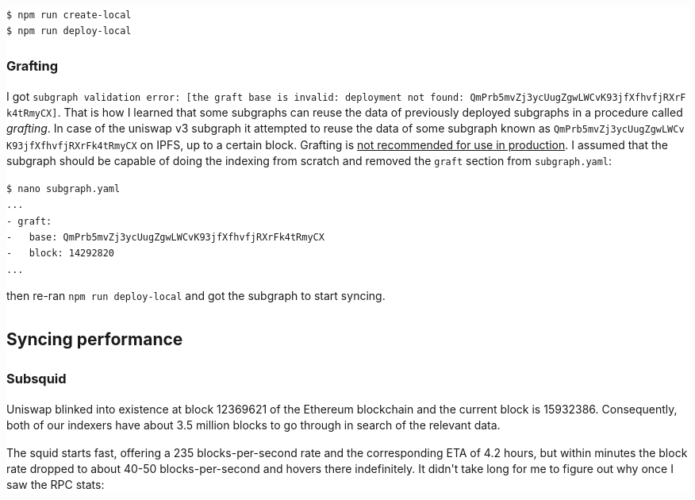 ```bash
$ npm run create-local
$ npm run deploy-local
```

### Grafting

I got `subgraph validation error: [the graft base is invalid: deployment not found: QmPrb5mvZj3ycUugZgwLWCvK93jfXfhvfjRXrFk4tRmyCX]`. That is how I learned that some subgraphs can reuse the data of previously deployed subgraphs in a procedure called *grafting*. In case of the uniswap v3 subgraph it attempted to reuse the data of some subgraph known as `QmPrb5mvZj3ycUugZgwLWCvK93jfXfhvfjRXrFk4tRmyCX` on IPFS, up to a certain block. Grafting is [not recommended for use in production](https://thegraph.com/docs/en/developing/creating-a-subgraph/#grafting-onto-existing-subgraphs). I assumed that the subgraph should be capable of doing the indexing from scratch and removed the `graft` section from `subgraph.yaml`:

```bash
$ nano subgraph.yaml
...
- graft:
-   base: QmPrb5mvZj3ycUugZgwLWCvK93jfXfhvfjRXrFk4tRmyCX
-   block: 14292820
...
```
then re-ran `npm run deploy-local` and got the subgraph to start syncing.

## Syncing performance

### Subsquid

Uniswap blinked into existence at block 12369621 of the Ethereum blockchain and the current block is 15932386. Consequently, both of our indexers have about 3.5 million blocks to go through in search of the relevant data.

The squid starts fast, offering a 235 blocks-per-second rate and the corresponding ETA of 4.2 hours, but within minutes the block rate dropped to about 40-50 blocks-per-second and hovers there indefinitely. It didn't take long for me to figure out why once I saw the RPC stats:


[^1]: Support for HTTPS ETH endpoints has been added to `@subsquid/evm-processor` package since I wrote this. If did this again, I could simply upgrade this dependency and use any of the free services I mention as incompatible. However, the squid still makes extremely heavy RPC calls and many services will refuse to process these. I successfully used the aforementioned Nodereal and, with less stability, Alchemy.